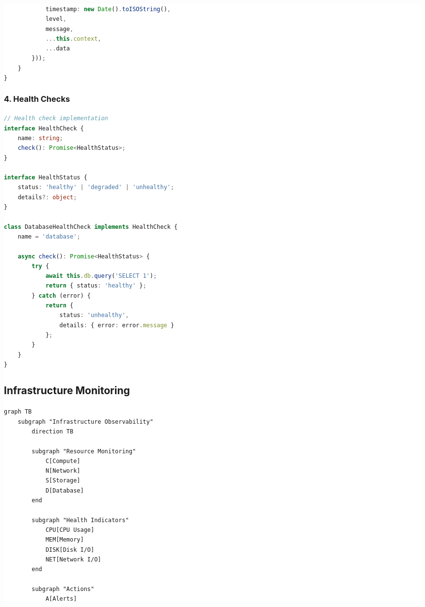 ```typescript
            timestamp: new Date().toISOString(),
            level,
            message,
            ...this.context,
            ...data
        }));
    }
}
```

### 4. Health Checks

```typescript
// Health check implementation
interface HealthCheck {
    name: string;
    check(): Promise<HealthStatus>;
}

interface HealthStatus {
    status: 'healthy' | 'degraded' | 'unhealthy';
    details?: object;
}

class DatabaseHealthCheck implements HealthCheck {
    name = 'database';

    async check(): Promise<HealthStatus> {
        try {
            await this.db.query('SELECT 1');
            return { status: 'healthy' };
        } catch (error) {
            return {
                status: 'unhealthy',
                details: { error: error.message }
            };
        }
    }
}
```

## Infrastructure Monitoring

```mermaid
graph TB
    subgraph "Infrastructure Observability"
        direction TB
        
        subgraph "Resource Monitoring"
            C[Compute]
            N[Network]
            S[Storage]
            D[Database]
        end
        
        subgraph "Health Indicators"
            CPU[CPU Usage]
            MEM[Memory]
            DISK[Disk I/O]
            NET[Network I/O]
        end
        
        subgraph "Actions"
            A[Alerts]
```